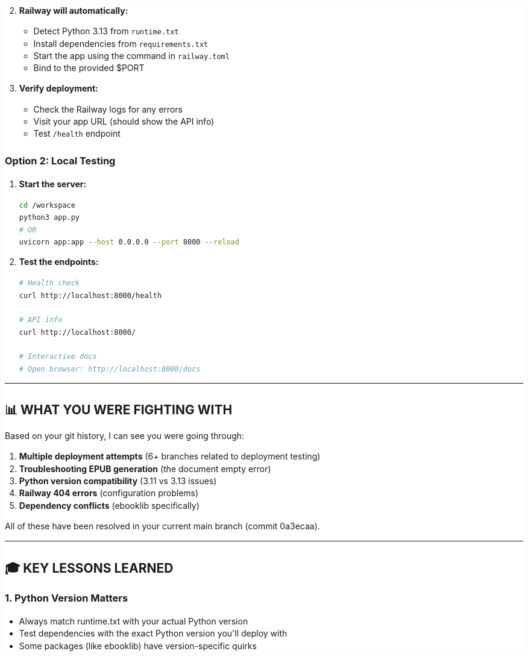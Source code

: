 2. **Railway will automatically:**
   - Detect Python 3.13 from `runtime.txt`
   - Install dependencies from `requirements.txt`
   - Start the app using the command in `railway.toml`
   - Bind to the provided $PORT

3. **Verify deployment:**
   - Check the Railway logs for any errors
   - Visit your app URL (should show the API info)
   - Test `/health` endpoint

### Option 2: Local Testing

1. **Start the server:**
   ```bash
   cd /workspace
   python3 app.py
   # OR
   uvicorn app:app --host 0.0.0.0 --port 8000 --reload
   ```

2. **Test the endpoints:**
   ```bash
   # Health check
   curl http://localhost:8000/health
   
   # API info
   curl http://localhost:8000/
   
   # Interactive docs
   # Open browser: http://localhost:8000/docs
   ```

---

## 📊 WHAT YOU WERE FIGHTING WITH

Based on your git history, I can see you were going through:

1. **Multiple deployment attempts** (6+ branches related to deployment testing)
2. **Troubleshooting EPUB generation** (the document empty error)
3. **Python version compatibility** (3.11 vs 3.13 issues)
4. **Railway 404 errors** (configuration problems)
5. **Dependency conflicts** (ebooklib specifically)

All of these have been resolved in your current main branch (commit 0a3ecaa).

---

## 🎓 KEY LESSONS LEARNED

### 1. **Python Version Matters**
- Always match runtime.txt with your actual Python version
- Test dependencies with the exact Python version you'll deploy with
- Some packages (like ebooklib) have version-specific quirks
